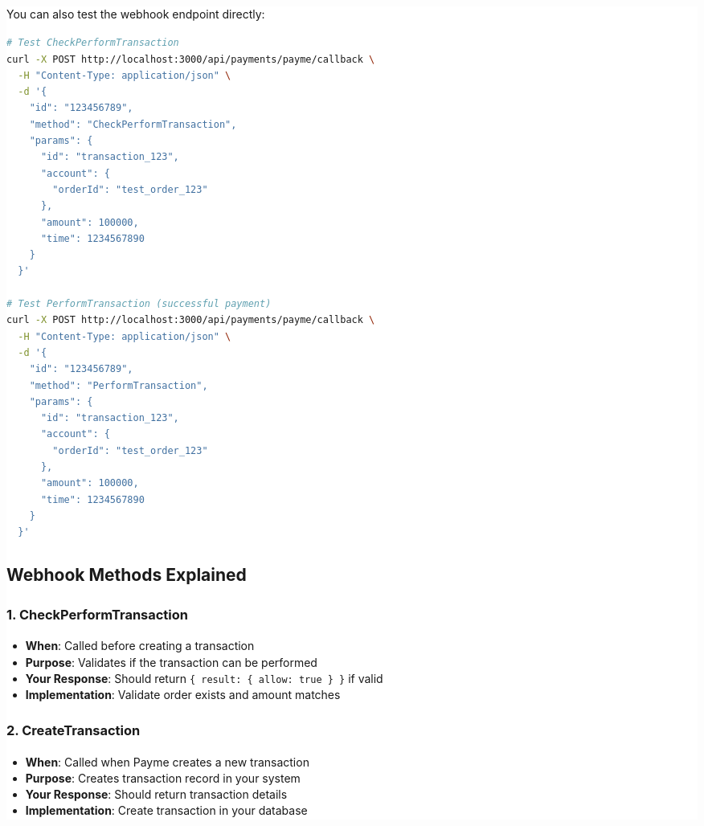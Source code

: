 You can also test the webhook endpoint directly:

```bash
# Test CheckPerformTransaction
curl -X POST http://localhost:3000/api/payments/payme/callback \
  -H "Content-Type: application/json" \
  -d '{
    "id": "123456789",
    "method": "CheckPerformTransaction",
    "params": {
      "id": "transaction_123",
      "account": {
        "orderId": "test_order_123"
      },
      "amount": 100000,
      "time": 1234567890
    }
  }'

# Test PerformTransaction (successful payment)
curl -X POST http://localhost:3000/api/payments/payme/callback \
  -H "Content-Type: application/json" \
  -d '{
    "id": "123456789",
    "method": "PerformTransaction",
    "params": {
      "id": "transaction_123",
      "account": {
        "orderId": "test_order_123"
      },
      "amount": 100000,
      "time": 1234567890
    }
  }'
```

## Webhook Methods Explained

### 1. CheckPerformTransaction

- **When**: Called before creating a transaction
- **Purpose**: Validates if the transaction can be performed
- **Your Response**: Should return `{ result: { allow: true } }` if valid
- **Implementation**: Validate order exists and amount matches

### 2. CreateTransaction

- **When**: Called when Payme creates a new transaction
- **Purpose**: Creates transaction record in your system
- **Your Response**: Should return transaction details
- **Implementation**: Create transaction in your database
